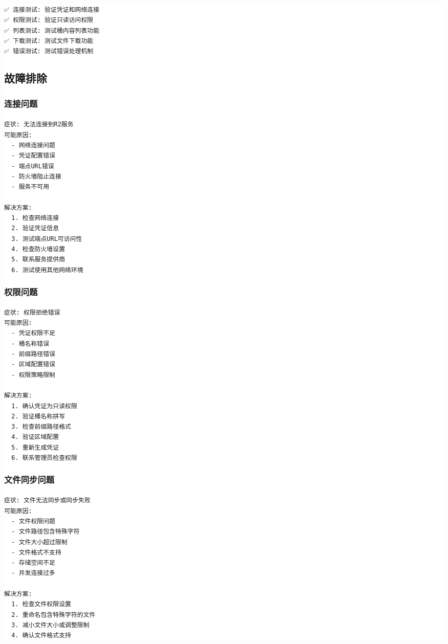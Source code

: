 ```
✅ 连接测试: 验证凭证和网络连接
✅ 权限测试: 验证只读访问权限
✅ 列表测试: 测试桶内容列表功能
✅ 下载测试: 测试文件下载功能
✅ 错误测试: 测试错误处理机制
```

## 故障排除

### 连接问题
```
症状: 无法连接到R2服务
可能原因:
  - 网络连接问题
  - 凭证配置错误
  - 端点URL错误
  - 防火墙阻止连接
  - 服务不可用

解决方案:
  1. 检查网络连接
  2. 验证凭证信息
  3. 测试端点URL可访问性
  4. 检查防火墙设置
  5. 联系服务提供商
  6. 测试使用其他网络环境
```

### 权限问题
```
症状: 权限拒绝错误
可能原因:
  - 凭证权限不足
  - 桶名称错误
  - 前缀路径错误
  - 区域配置错误
  - 权限策略限制

解决方案:
  1. 确认凭证为只读权限
  2. 验证桶名称拼写
  3. 检查前缀路径格式
  4. 验证区域配置
  5. 重新生成凭证
  6. 联系管理员检查权限
```

### 文件同步问题
```
症状: 文件无法同步或同步失败
可能原因:
  - 文件权限问题
  - 文件路径包含特殊字符
  - 文件大小超过限制
  - 文件格式不支持
  - 存储空间不足
  - 并发连接过多

解决方案:
  1. 检查文件权限设置
  2. 重命名包含特殊字符的文件
  3. 减小文件大小或调整限制
  4. 确认文件格式支持
```